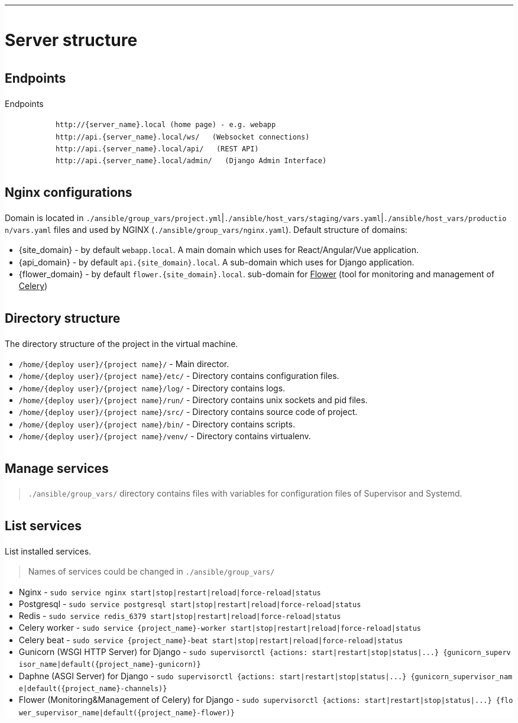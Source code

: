 ***
# Server structure

## Endpoints

Endpoints

                http://{server_name}.local (home page) - e.g. webapp
                http://api.{server_name}.local/ws/   (Websocket connections)
                http://api.{server_name}.local/api/   (REST API)
                http://api.{server_name}.local/admin/   (Django Admin Interface)
                

## Nginx configurations
Domain is located in `./ansible/group_vars/project.yml`|`./ansible/host_vars/staging/vars.yaml`|`./ansible/host_vars/production/vars.yaml` files and used by NGINX (`./ansible/group_vars/nginx.yaml`).
Default structure of domains:
 -  {site_domain} - by default `webapp.local`. A main domain which uses for React/Angular/Vue application.
 -  {api_domain} - by default `api.{site_domain}.local`. A sub-domain which uses for Django application.
 -  {flower_domain} - by default `flower.{site_domain}.local`. sub-domain for [Flower](http://flower.readthedocs.io/en/latest/) (tool for monitoring and management of [Celery](http://www.celeryproject.org))


## Directory structure
The directory structure of the project in the virtual machine.

 *  `/home/{deploy user}/{project name}/` - Main director.
 *  `/home/{deploy user}/{project name}/etc/` - Directory contains configuration files.
 *  `/home/{deploy user}/{project name}/log/` - Directory contains logs.
 *  `/home/{deploy user}/{project name}/run/` - Directory contains unix sockets and pid files.
 *  `/home/{deploy user}/{project name}/src/` - Directory contains source code of project.
 *  `/home/{deploy user}/{project name}/bin/` - Directory contains scripts.
 *  `/home/{deploy user}/{project name}/venv/` - Directory contains virtualenv.

## Manage services
>   `./ansible/group_vars/` directory contains files with variables for configuration files of Supervisor and Systemd.

## List services
 List installed services.

> Names of services could be changed in `./ansible/group_vars/`

 -  Nginx - `sudo service nginx start|stop|restart|reload|force-reload|status`
 -  Postgresql - `sudo service postgresql start|stop|restart|reload|force-reload|status`
 -  Redis - `sudo service redis_6379 start|stop|restart|reload|force-reload|status`
 -  Celery worker - `sudo service {project_name}-worker start|stop|restart|reload|force-reload|status`
 -  Celery beat - `sudo service {project_name}-beat start|stop|restart|reload|force-reload|status`
 -  Gunicorn (WSGI HTTP Server) for Django - `sudo supervisorctl {actions: start|restart|stop|status|...} {gunicorn_supervisor_name|default({project_name}-gunicorn)}`
 -  Daphne (ASGI Server) for Django - `sudo supervisorctl {actions: start|restart|stop|status|...} {gunicorn_supervisor_name|default({project_name}-channels)}`
 -  Flower (Monitoring&Management of Celery) for Django - `sudo supervisorctl {actions: start|restart|stop|status|...} {flower_supervisor_name|default({project_name}-flower)}`
